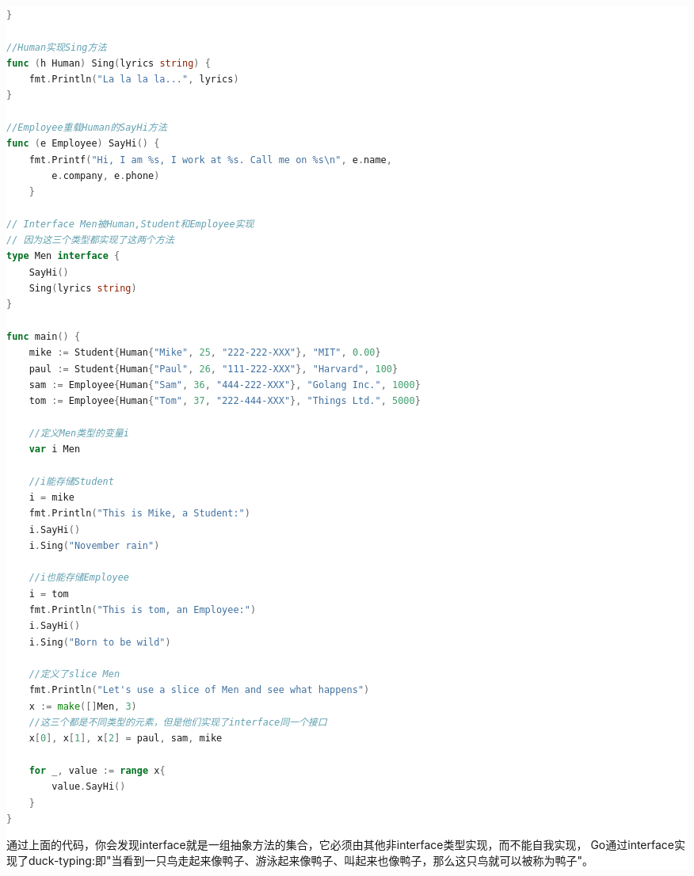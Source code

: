 ```Go
}

//Human实现Sing方法
func (h Human) Sing(lyrics string) {
	fmt.Println("La la la la...", lyrics)
}

//Employee重载Human的SayHi方法
func (e Employee) SayHi() {
	fmt.Printf("Hi, I am %s, I work at %s. Call me on %s\n", e.name,
		e.company, e.phone)
	}

// Interface Men被Human,Student和Employee实现
// 因为这三个类型都实现了这两个方法
type Men interface {
	SayHi()
	Sing(lyrics string)
}

func main() {
	mike := Student{Human{"Mike", 25, "222-222-XXX"}, "MIT", 0.00}
	paul := Student{Human{"Paul", 26, "111-222-XXX"}, "Harvard", 100}
	sam := Employee{Human{"Sam", 36, "444-222-XXX"}, "Golang Inc.", 1000}
	tom := Employee{Human{"Tom", 37, "222-444-XXX"}, "Things Ltd.", 5000}

	//定义Men类型的变量i
	var i Men

	//i能存储Student
	i = mike
	fmt.Println("This is Mike, a Student:")
	i.SayHi()
	i.Sing("November rain")

	//i也能存储Employee
	i = tom
	fmt.Println("This is tom, an Employee:")
	i.SayHi()
	i.Sing("Born to be wild")

	//定义了slice Men
	fmt.Println("Let's use a slice of Men and see what happens")
	x := make([]Men, 3)
	//这三个都是不同类型的元素，但是他们实现了interface同一个接口
	x[0], x[1], x[2] = paul, sam, mike

	for _, value := range x{
		value.SayHi()
	}
}
```
通过上面的代码，你会发现interface就是一组抽象方法的集合，它必须由其他非interface类型实现，而不能自我实现， Go通过interface实现了duck-typing:即"当看到一只鸟走起来像鸭子、游泳起来像鸭子、叫起来也像鸭子，那么这只鸟就可以被称为鸭子"。
